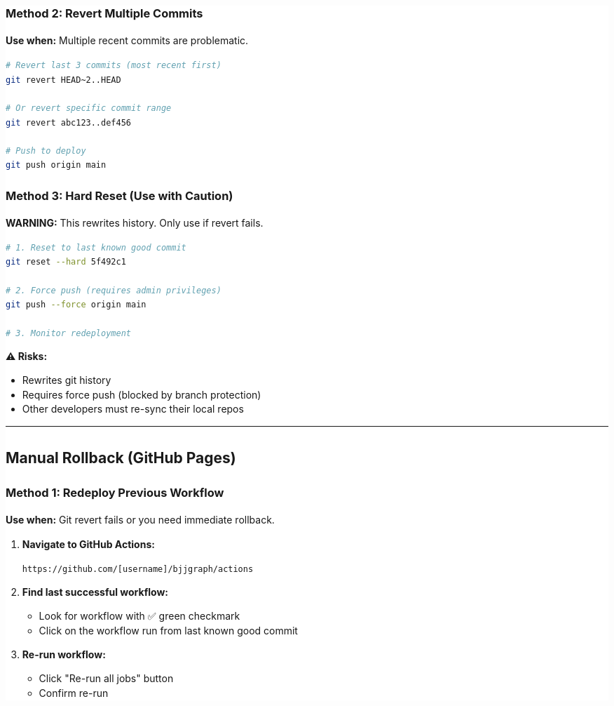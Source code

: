 ### Method 2: Revert Multiple Commits

**Use when:** Multiple recent commits are problematic.

```bash
# Revert last 3 commits (most recent first)
git revert HEAD~2..HEAD

# Or revert specific commit range
git revert abc123..def456

# Push to deploy
git push origin main
```

### Method 3: Hard Reset (Use with Caution)

**WARNING:** This rewrites history. Only use if revert fails.

```bash
# 1. Reset to last known good commit
git reset --hard 5f492c1

# 2. Force push (requires admin privileges)
git push --force origin main

# 3. Monitor redeployment
```

**⚠️ Risks:**
- Rewrites git history
- Requires force push (blocked by branch protection)
- Other developers must re-sync their local repos

---

## Manual Rollback (GitHub Pages)

### Method 1: Redeploy Previous Workflow

**Use when:** Git revert fails or you need immediate rollback.

1. **Navigate to GitHub Actions:**
   ```
   https://github.com/[username]/bjjgraph/actions
   ```

2. **Find last successful workflow:**
   - Look for workflow with ✅ green checkmark
   - Click on the workflow run from last known good commit

3. **Re-run workflow:**
   - Click "Re-run all jobs" button
   - Confirm re-run
